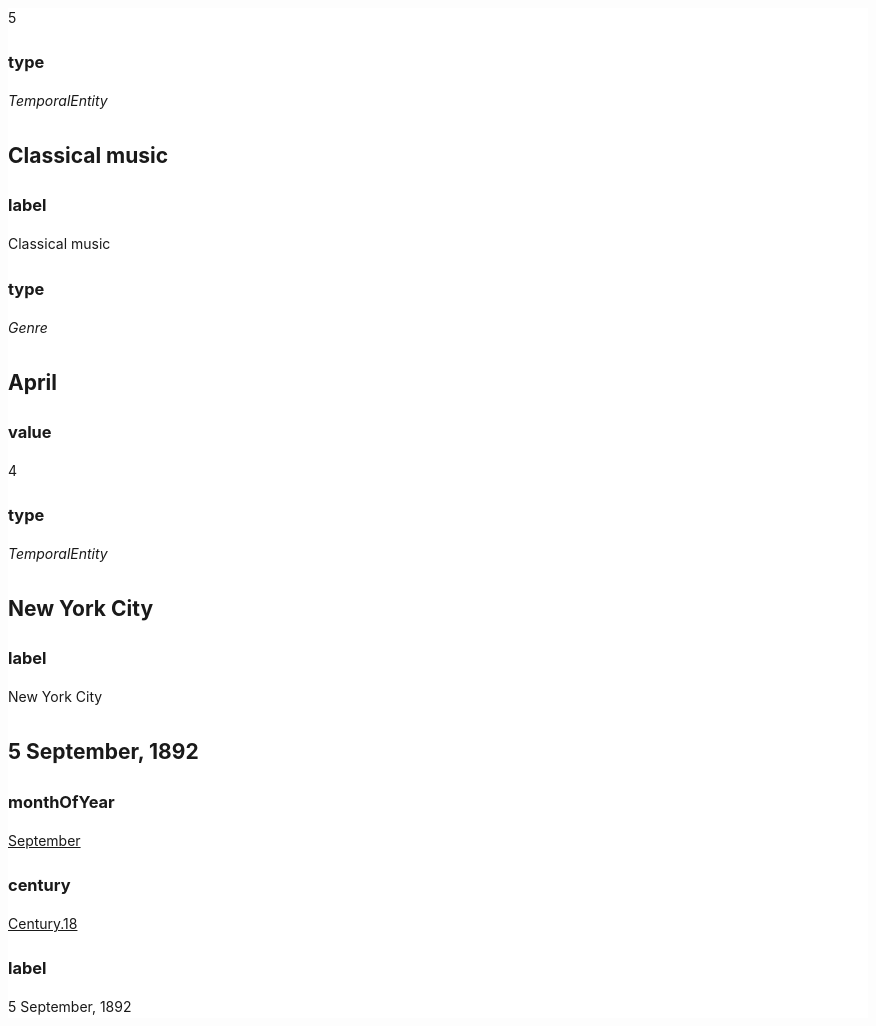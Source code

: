 
5

### type


*TemporalEntity*

## Classical music

### label


Classical music

### type


*Genre*

## April

### value


4

### type


*TemporalEntity*

## New York City

### label


New York City

## 5 September, 1892

### monthOfYear


[September](#September)

### century


[Century.18](#Century.18)

### label


5 September, 1892
